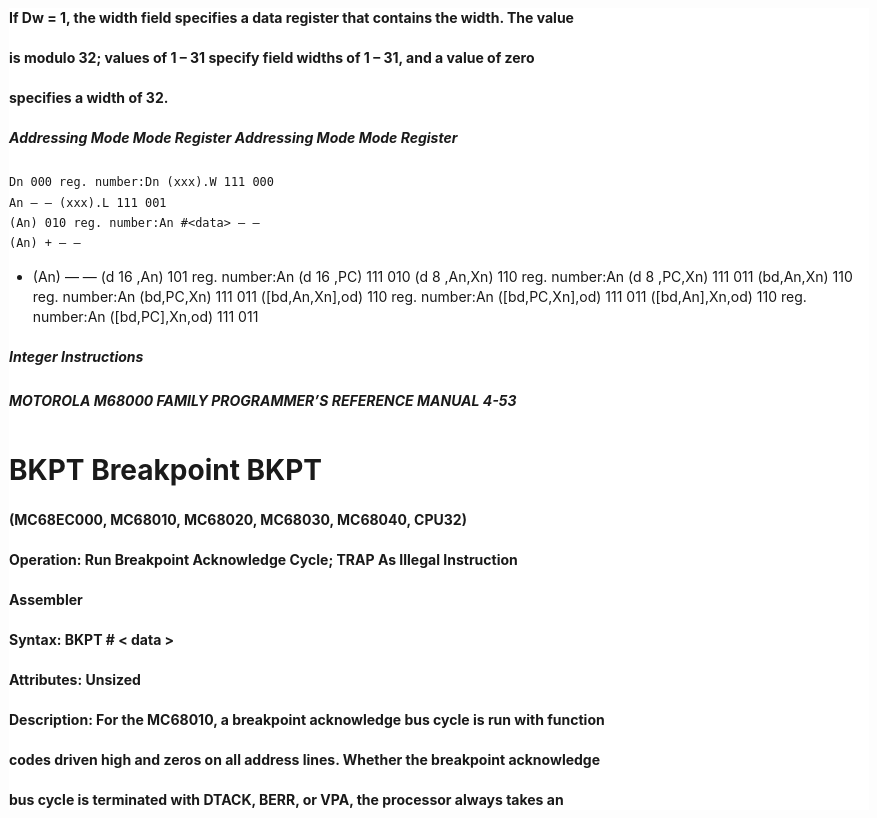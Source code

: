 #### If Dw = 1, the width field specifies a data register that contains the width. The value

#### is modulo 32; values of 1 – 31 specify field widths of 1 – 31, and a value of zero

#### specifies a width of 32.

##### Addressing Mode Mode Register Addressing Mode Mode Register

```
Dn 000 reg. number:Dn (xxx).W 111 000
An — — (xxx).L 111 001
(An) 010 reg. number:An #<data> — —
(An) + — —
```
- (An) — —
(d 16 ,An) 101 reg. number:An (d 16 ,PC) 111 010
(d 8 ,An,Xn) 110 reg. number:An (d 8 ,PC,Xn) 111 011
(bd,An,Xn) 110 reg. number:An (bd,PC,Xn) 111 011
([bd,An,Xn],od) 110 reg. number:An ([bd,PC,Xn],od) 111 011
([bd,An],Xn,od) 110 reg. number:An ([bd,PC],Xn,od) 111 011


##### Integer Instructions

##### MOTOROLA M68000 FAMILY PROGRAMMER’S REFERENCE MANUAL 4-53

# BKPT Breakpoint BKPT

#### (MC68EC000, MC68010, MC68020, MC68030, MC68040, CPU32)

#### Operation: Run Breakpoint Acknowledge Cycle; TRAP As Illegal Instruction

#### Assembler

#### Syntax: BKPT # < data >

#### Attributes: Unsized

#### Description: For the MC68010, a breakpoint acknowledge bus cycle is run with function

#### codes driven high and zeros on all address lines. Whether the breakpoint acknowledge

#### bus cycle is terminated with DTACK, BERR, or VPA, the processor always takes an
